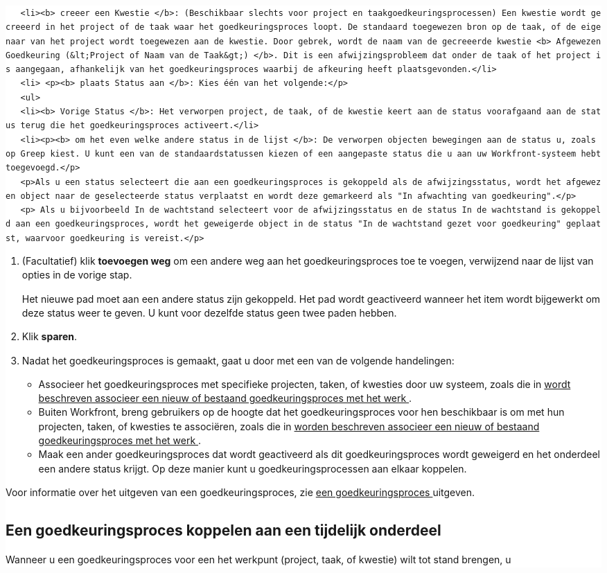        <li><b> creeer een Kwestie </b>: (Beschikbaar slechts voor project en taakgoedkeuringsprocessen) Een kwestie wordt gecreeerd in het project of de taak waar het goedkeuringsproces loopt. De standaard toegewezen bron op de taak, of de eigenaar van het project wordt toegewezen aan de kwestie. Door gebrek, wordt de naam van de gecreeerde kwestie <b> Afgewezen Goedkeuring (&lt;Project of Naam van de Taak&gt;) </b>. Dit is een afwijzingsprobleem dat onder de taak of het project is aangegaan, afhankelijk van het goedkeuringsproces waarbij de afkeuring heeft plaatsgevonden.</li> 
       <li> <p><b> plaats Status aan </b>: Kies één van het volgende:</p> 
       <ul> 
       <li><b> Vorige Status </b>: Het verworpen project, de taak, of de kwestie keert aan de status voorafgaand aan de status terug die het goedkeuringsproces activeert.</li> 
       <li><p><b> om het even welke andere status in de lijst </b>: De verworpen objecten bewegingen aan de status u, zoals op Greep kiest. U kunt een van de standaardstatussen kiezen of een aangepaste status die u aan uw Workfront-systeem hebt toegevoegd.</p>
       <p>Als u een status selecteert die aan een goedkeuringsproces is gekoppeld als de afwijzingsstatus, wordt het afgewezen object naar de geselecteerde status verplaatst en wordt deze gemarkeerd als "In afwachting van goedkeuring".</p> 
       <p> Als u bijvoorbeeld In de wachtstand selecteert voor de afwijzingsstatus en de status In de wachtstand is gekoppeld aan een goedkeuringsproces, wordt het geweigerde object in de status "In de wachtstand gezet voor goedkeuring" geplaatst, waarvoor goedkeuring is vereist.</p>

   </tr> 
    </tbody> 
   </table>

1. (Facultatief) klik **toevoegen weg** om een andere weg aan het goedkeuringsproces toe te voegen, verwijzend naar de lijst van opties in de vorige stap.

   Het nieuwe pad moet aan een andere status zijn gekoppeld. Het pad wordt geactiveerd wanneer het item wordt bijgewerkt om deze status weer te geven. U kunt voor dezelfde status geen twee paden hebben.

1. Klik **sparen**.
1. Nadat het goedkeuringsproces is gemaakt, gaat u door met een van de volgende handelingen:

   * Associeer het goedkeuringsproces met specifieke projecten, taken, of kwesties door uw systeem, zoals die in [ wordt beschreven associeer een nieuw of bestaand goedkeuringsproces met het werk ](../../../review-and-approve-work/manage-approvals/associate-approval-with-work.md).
   * Buiten Workfront, breng gebruikers op de hoogte dat het goedkeuringsproces voor hen beschikbaar is om met hun projecten, taken, of kwesties te associëren, zoals die in [ worden beschreven associeer een nieuw of bestaand goedkeuringsproces met het werk ](../../../review-and-approve-work/manage-approvals/associate-approval-with-work.md).
   * Maak een ander goedkeuringsproces dat wordt geactiveerd als dit goedkeuringsproces wordt geweigerd en het onderdeel een andere status krijgt. Op deze manier kunt u goedkeuringsprocessen aan elkaar koppelen.

Voor informatie over het uitgeven van een goedkeuringsproces, zie [ een goedkeuringsproces ](../../../administration-and-setup/customize-workfront/configure-approval-milestone-processes/edit-an-approval-process.md) uitgeven.

## Een goedkeuringsproces koppelen aan een tijdelijk onderdeel

Wanneer u een goedkeuringsproces voor een het werkpunt (project, taak, of kwestie) wilt tot stand brengen, u
